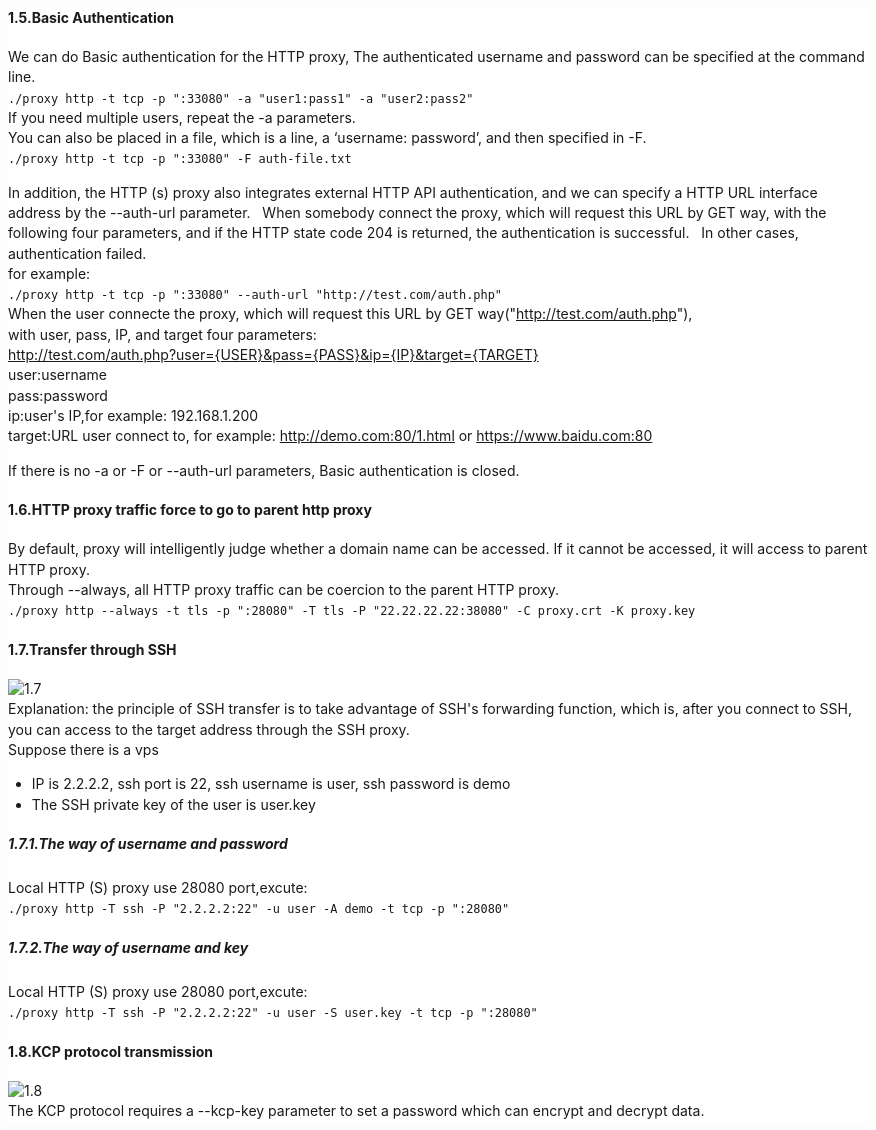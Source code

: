 #### **1.5.Basic Authentication**  
We can do Basic authentication for the HTTP proxy, The authenticated username and password can be specified at the command line.  
`./proxy http -t tcp -p ":33080" -a "user1:pass1" -a "user2:pass2"`  
If you need multiple users, repeat the -a parameters.   
You can also be placed in a file, which is a line, a ‘username: password’, and then specified in -F.    
`./proxy http -t tcp -p ":33080" -F auth-file.txt`   
  
In addition, the HTTP (s) proxy also integrates external HTTP API authentication, and we can specify a HTTP URL interface address by the --auth-url parameter.  
When somebody connect the proxy, which will request this URL by GET way, with the following four parameters, and if the HTTP state code 204 is returned, the authentication is successful.  
In other cases, authentication failed.  
for example:  
`./proxy http -t tcp -p ":33080" --auth-url "http://test.com/auth.php"`  
When the user connecte the proxy, which will request this URL by GET way("http://test.com/auth.php"),  
 with user, pass, IP, and target four parameters:  
http://test.com/auth.php?user={USER}&pass={PASS}&ip={IP}&target={TARGET}  
user:username  
pass:password  
ip:user's IP,for example: 192.168.1.200  
target:URL user connect to, for example: http://demo.com:80/1.html  or  https://www.baidu.com:80  

If there is no -a or -F or --auth-url parameters, Basic authentication is closed.   

#### **1.6.HTTP proxy traffic force to go to parent http proxy**  
By default, proxy will intelligently judge whether a domain name can be accessed. If it cannot be accessed, it will access to parent HTTP proxy.    
Through --always, all HTTP proxy traffic can be coercion to the parent HTTP proxy.  
`./proxy http --always -t tls -p ":28080" -T tls -P "22.22.22.22:38080" -C proxy.crt -K proxy.key`  
  
#### **1.7.Transfer through SSH**  
![1.7](/docs/images/http-ssh-1.png)  
Explanation: the principle of SSH transfer is to take advantage of SSH's forwarding function, which is, after you connect to SSH, you can access to the target address through the SSH proxy.  
Suppose there is a vps  
- IP is 2.2.2.2, ssh port is 22, ssh username is user, ssh password is demo  
- The SSH private key of the user is user.key    

##### ***1.7.1.The way of username and password***   
Local HTTP (S) proxy use 28080 port,excute:  
`./proxy http -T ssh -P "2.2.2.2:22" -u user -A demo -t tcp -p ":28080"`  
##### ***1.7.2.The way of username and key***   
Local HTTP (S) proxy use 28080 port,excute:  
`./proxy http -T ssh -P "2.2.2.2:22" -u user -S user.key -t tcp -p ":28080"`  

#### **1.8.KCP protocol transmission**  
![1.8](/docs/images/http-kcp.png)  
The KCP protocol requires a --kcp-key parameter to set a password which can encrypt and decrypt data.   
